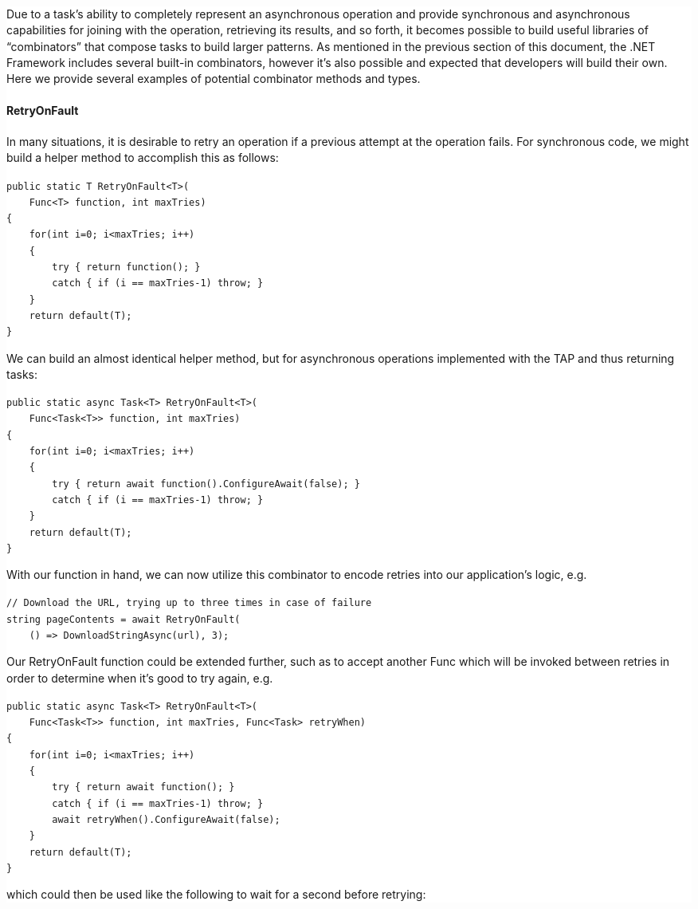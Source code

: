 Due to a task’s ability to completely represent an asynchronous operation and provide synchronous and asynchronous capabilities for joining with the operation, retrieving its results, and so forth, it becomes possible to build useful libraries of “combinators” that compose tasks to build larger patterns.  As mentioned in the previous section of this document, the .NET Framework includes several built-in combinators, however it’s also possible and expected that developers will build their own. Here we provide several examples of potential combinator methods and types.

#### RetryOnFault

In many situations, it is desirable to retry an operation if a previous attempt at the operation fails.  For synchronous code, we might build a helper method to accomplish this as follows:

```
public static T RetryOnFault<T>(
    Func<T> function, int maxTries)
{
    for(int i=0; i<maxTries; i++)
    {
        try { return function(); }
        catch { if (i == maxTries-1) throw; }
    }
    return default(T);
}
```

We can build an almost identical helper method, but for asynchronous operations implemented with the TAP and thus returning tasks:

```
public static async Task<T> RetryOnFault<T>(
    Func<Task<T>> function, int maxTries)
{
    for(int i=0; i<maxTries; i++)
    {
        try { return await function().ConfigureAwait(false); }
        catch { if (i == maxTries-1) throw; }
    }
    return default(T);
}
```

With our function in hand, we can now utilize this combinator to encode retries into our application’s logic, e.g.

```
// Download the URL, trying up to three times in case of failure
string pageContents = await RetryOnFault(
    () => DownloadStringAsync(url), 3);
```

Our RetryOnFault function could be extended further, such as to accept another Func<Task> which will be invoked between retries in order to determine when it’s good to try again, e.g.

```
public static async Task<T> RetryOnFault<T>(
    Func<Task<T>> function, int maxTries, Func<Task> retryWhen)
{
    for(int i=0; i<maxTries; i++)
    {
        try { return await function(); }
        catch { if (i == maxTries-1) throw; }
        await retryWhen().ConfigureAwait(false);
    }
    return default(T);
}
```
which could then be used like the following to wait for a second before retrying:
